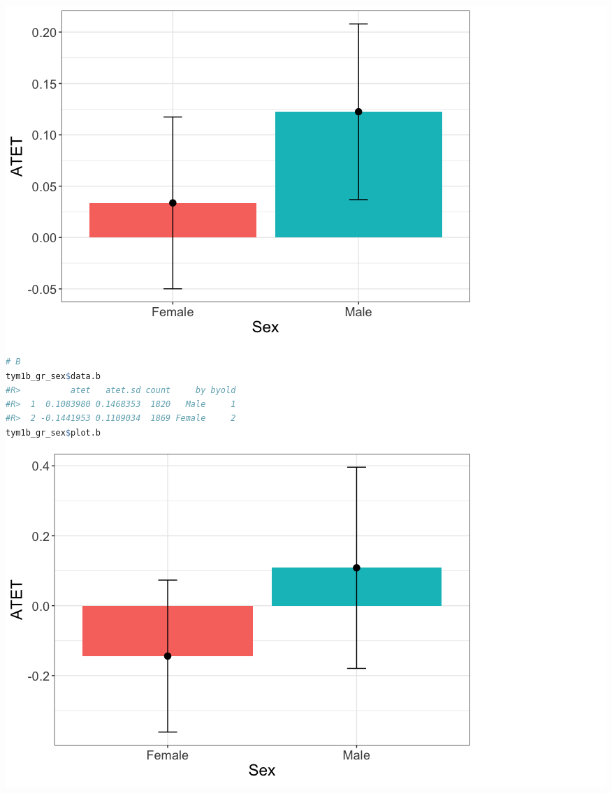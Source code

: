 ![](man/figures/README-tym1b_gr_sex-1.png)

``` r
# B
tym1b_gr_sex$data.b
#R>          atet   atet.sd count     by byold
#R>  1  0.1083980 0.1468353  1820   Male     1
#R>  2 -0.1441953 0.1109034  1869 Female     2
tym1b_gr_sex$plot.b
```

![](man/figures/README-tym1b_gr_sex-2.png)
